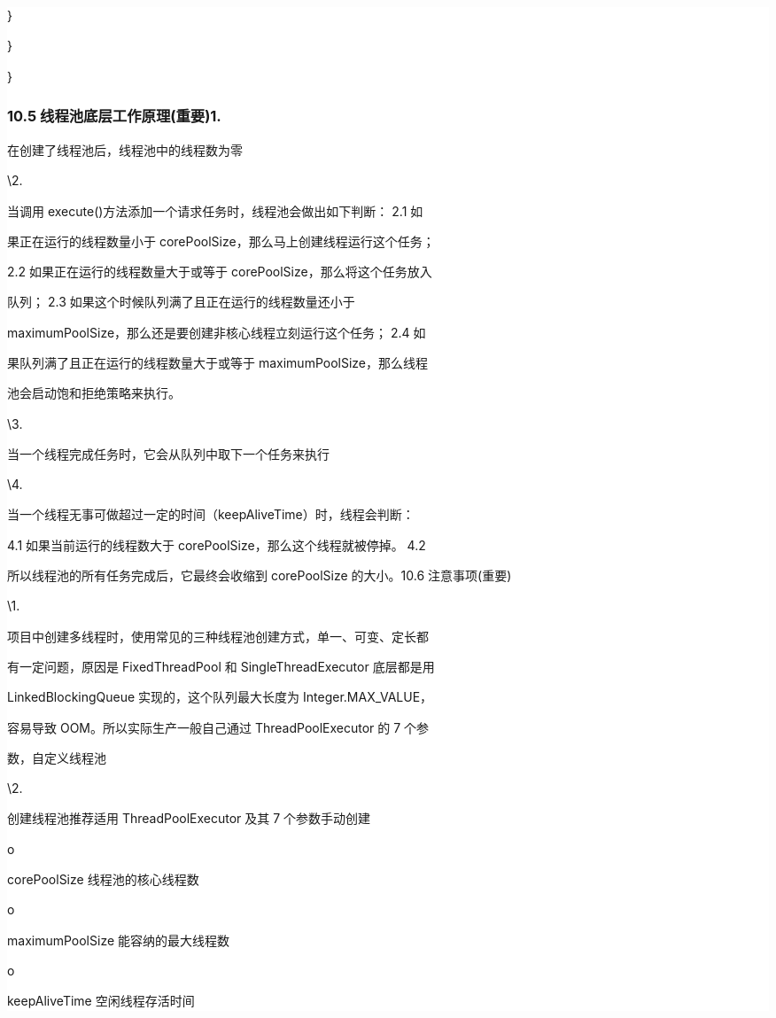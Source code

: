 } 

} 

}

### 10.5 线程池底层工作原理(重要)1. 

在创建了线程池后，线程池中的线程数为零

\2. 

当调用 execute()方法添加一个请求任务时，线程池会做出如下判断： 2.1 如

果正在运行的线程数量小于 corePoolSize，那么马上创建线程运行这个任务；

2.2 如果正在运行的线程数量大于或等于 corePoolSize，那么将这个任务放入

队列； 2.3 如果这个时候队列满了且正在运行的线程数量还小于

maximumPoolSize，那么还是要创建非核心线程立刻运行这个任务； 2.4 如

果队列满了且正在运行的线程数量大于或等于 maximumPoolSize，那么线程

池会启动饱和拒绝策略来执行。

\3. 

当一个线程完成任务时，它会从队列中取下一个任务来执行

\4. 

当一个线程无事可做超过一定的时间（keepAliveTime）时，线程会判断：

4.1 如果当前运行的线程数大于 corePoolSize，那么这个线程就被停掉。 4.2 

所以线程池的所有任务完成后，它最终会收缩到 corePoolSize 的大小。10.6 注意事项(重要)

\1. 

项目中创建多线程时，使用常见的三种线程池创建方式，单一、可变、定长都

有一定问题，原因是 FixedThreadPool 和 SingleThreadExecutor 底层都是用

LinkedBlockingQueue 实现的，这个队列最大长度为 Integer.MAX_VALUE，

容易导致 OOM。所以实际生产一般自己通过 ThreadPoolExecutor 的 7 个参

数，自定义线程池

\2. 

创建线程池推荐适用 ThreadPoolExecutor 及其 7 个参数手动创建

o 

corePoolSize 线程池的核心线程数

o 

maximumPoolSize 能容纳的最大线程数

o 

keepAliveTime 空闲线程存活时间
